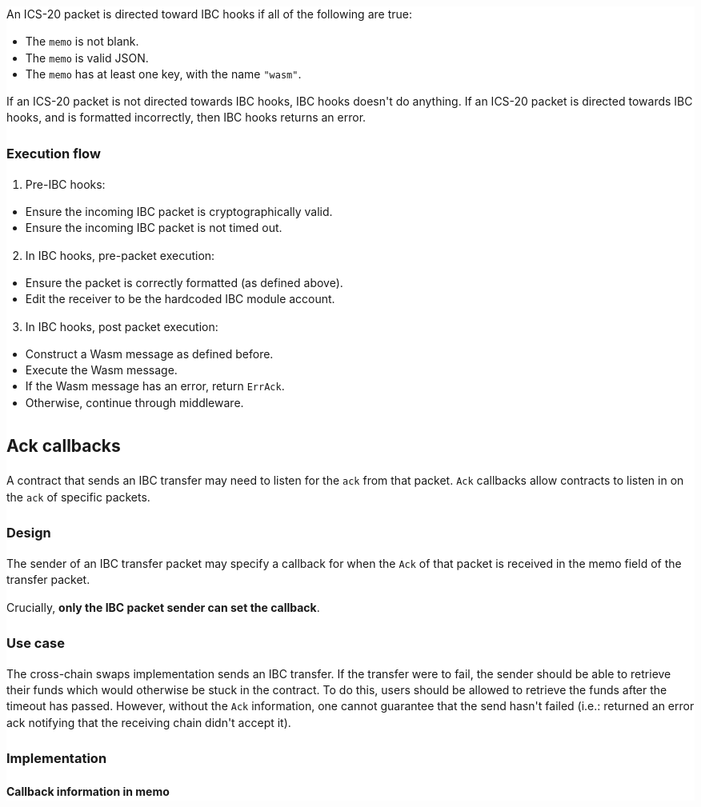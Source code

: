 An ICS-20 packet is directed toward IBC hooks if all of the following are true:

- The `memo` is not blank.
- The `memo` is valid JSON.
- The `memo` has at least one key, with the name `"wasm"`.

If an ICS-20 packet is not directed towards IBC hooks, IBC hooks doesn't do anything.
If an ICS-20 packet is directed towards IBC hooks, and is formatted incorrectly, then IBC hooks returns an error.

### Execution flow

1. Pre-IBC hooks:

- Ensure the incoming IBC packet is cryptographically valid.
- Ensure the incoming IBC packet is not timed out.

2. In IBC hooks, pre-packet execution:

- Ensure the packet is correctly formatted (as defined above).
- Edit the receiver to be the hardcoded IBC module account.

3. In IBC hooks, post packet execution:

- Construct a Wasm message as defined before.
- Execute the Wasm message.
- If the Wasm message has an error, return `ErrAck`.
- Otherwise, continue through middleware.

## Ack callbacks

A contract that sends an IBC transfer may need to listen for the `ack` from that packet. `Ack` callbacks allow
contracts to listen in on the `ack` of specific packets.

### Design

The sender of an IBC transfer packet may specify a callback for when the `Ack` of that packet is received in the memo
field of the transfer packet.

Crucially, **only the IBC packet sender can set the callback**.

### Use case

The cross-chain swaps implementation sends an IBC transfer. If the transfer were to fail, the sender should be able to retrieve their funds which would otherwise be stuck in the contract. To do this, users should be allowed to retrieve the funds after the timeout has passed. However, without the `Ack` information, one cannot guarantee that the send hasn't failed (i.e.: returned an error ack notifying that the receiving chain didn't accept it).

### Implementation

#### Callback information in memo
